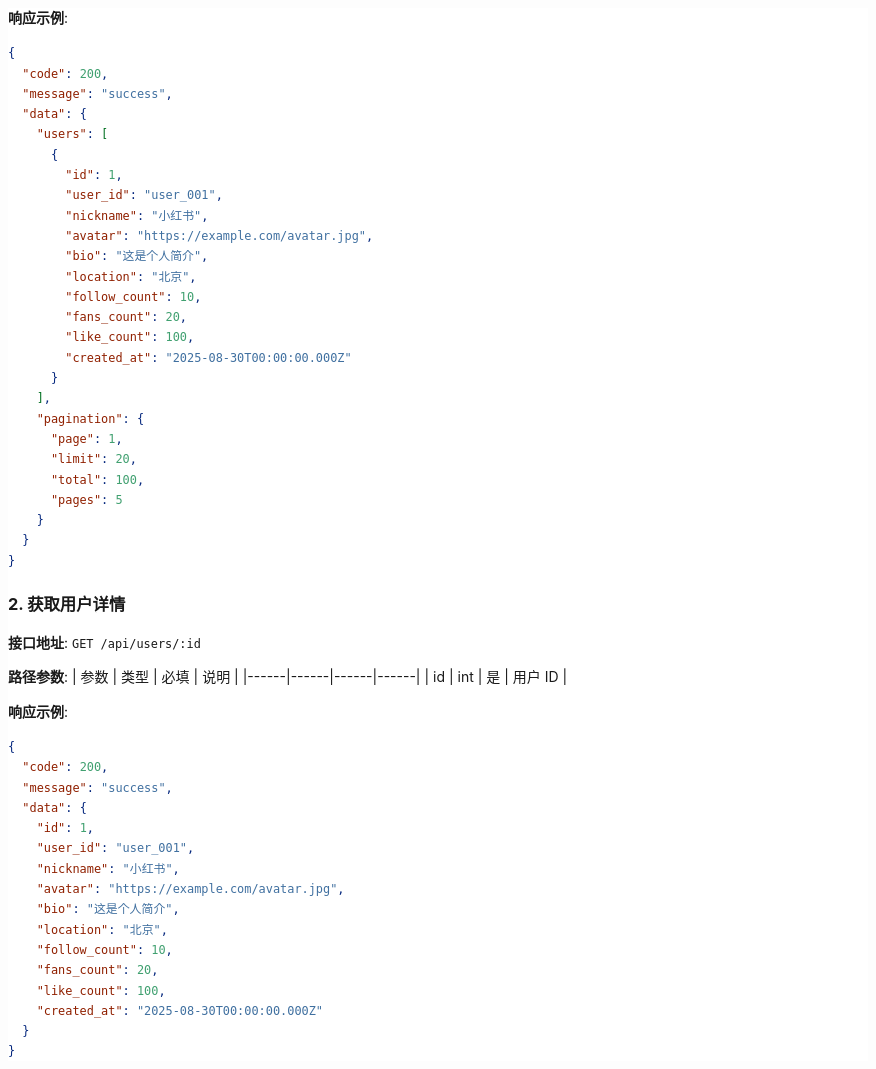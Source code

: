 **响应示例**:

```json
{
  "code": 200,
  "message": "success",
  "data": {
    "users": [
      {
        "id": 1,
        "user_id": "user_001",
        "nickname": "小红书",
        "avatar": "https://example.com/avatar.jpg",
        "bio": "这是个人简介",
        "location": "北京",
        "follow_count": 10,
        "fans_count": 20,
        "like_count": 100,
        "created_at": "2025-08-30T00:00:00.000Z"
      }
    ],
    "pagination": {
      "page": 1,
      "limit": 20,
      "total": 100,
      "pages": 5
    }
  }
}
```

### 2. 获取用户详情

**接口地址**: `GET /api/users/:id`

**路径参数**:
| 参数 | 类型 | 必填 | 说明 |
|------|------|------|------|
| id | int | 是 | 用户 ID |

**响应示例**:

```json
{
  "code": 200,
  "message": "success",
  "data": {
    "id": 1,
    "user_id": "user_001",
    "nickname": "小红书",
    "avatar": "https://example.com/avatar.jpg",
    "bio": "这是个人简介",
    "location": "北京",
    "follow_count": 10,
    "fans_count": 20,
    "like_count": 100,
    "created_at": "2025-08-30T00:00:00.000Z"
  }
}
```
